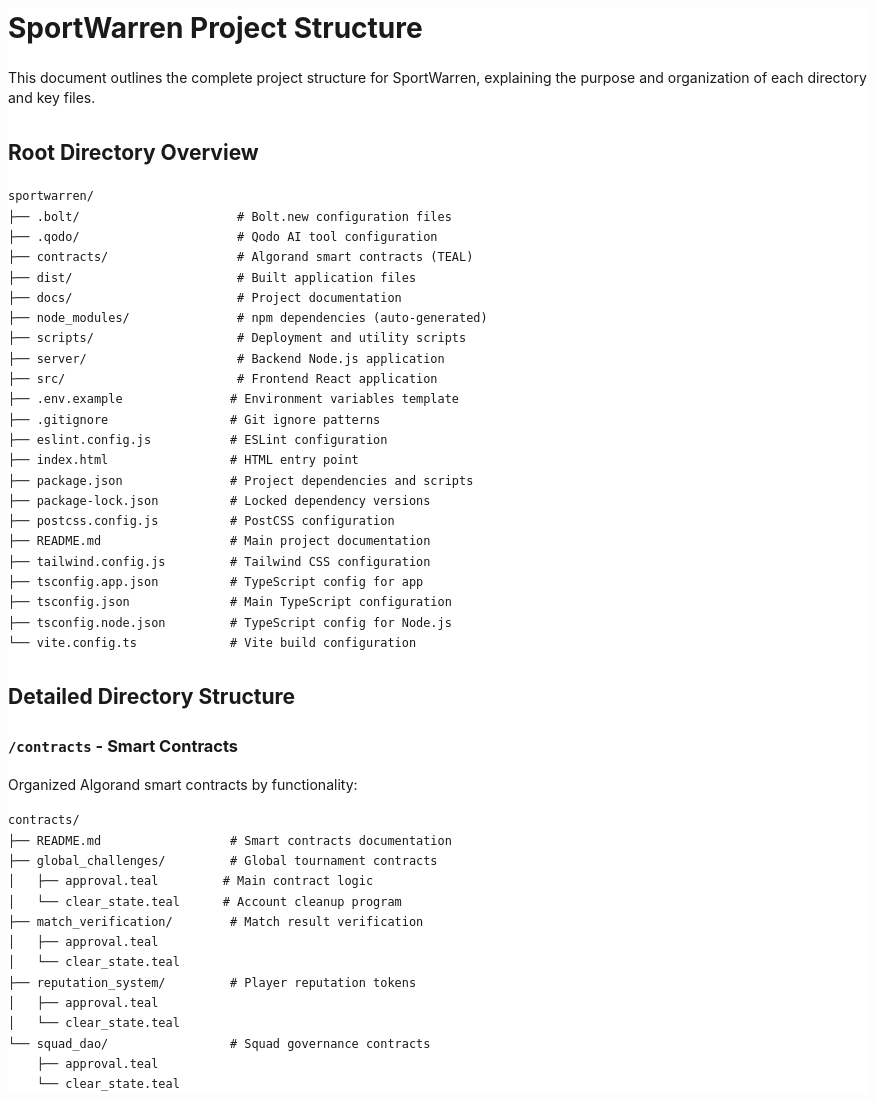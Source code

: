 # SportWarren Project Structure

This document outlines the complete project structure for SportWarren, explaining the purpose and organization of each directory and key files.

## Root Directory Overview

```
sportwarren/
├── .bolt/                      # Bolt.new configuration files
├── .qodo/                      # Qodo AI tool configuration
├── contracts/                  # Algorand smart contracts (TEAL)
├── dist/                       # Built application files
├── docs/                       # Project documentation
├── node_modules/               # npm dependencies (auto-generated)
├── scripts/                    # Deployment and utility scripts
├── server/                     # Backend Node.js application
├── src/                        # Frontend React application
├── .env.example               # Environment variables template
├── .gitignore                 # Git ignore patterns
├── eslint.config.js           # ESLint configuration
├── index.html                 # HTML entry point
├── package.json               # Project dependencies and scripts
├── package-lock.json          # Locked dependency versions
├── postcss.config.js          # PostCSS configuration
├── README.md                  # Main project documentation
├── tailwind.config.js         # Tailwind CSS configuration
├── tsconfig.app.json          # TypeScript config for app
├── tsconfig.json              # Main TypeScript configuration
├── tsconfig.node.json         # TypeScript config for Node.js
└── vite.config.ts             # Vite build configuration
```

## Detailed Directory Structure

### `/contracts` - Smart Contracts
Organized Algorand smart contracts by functionality:

```
contracts/
├── README.md                  # Smart contracts documentation
├── global_challenges/         # Global tournament contracts
│   ├── approval.teal         # Main contract logic
│   └── clear_state.teal      # Account cleanup program
├── match_verification/        # Match result verification
│   ├── approval.teal
│   └── clear_state.teal
├── reputation_system/         # Player reputation tokens
│   ├── approval.teal
│   └── clear_state.teal
└── squad_dao/                 # Squad governance contracts
    ├── approval.teal
    └── clear_state.teal
```
